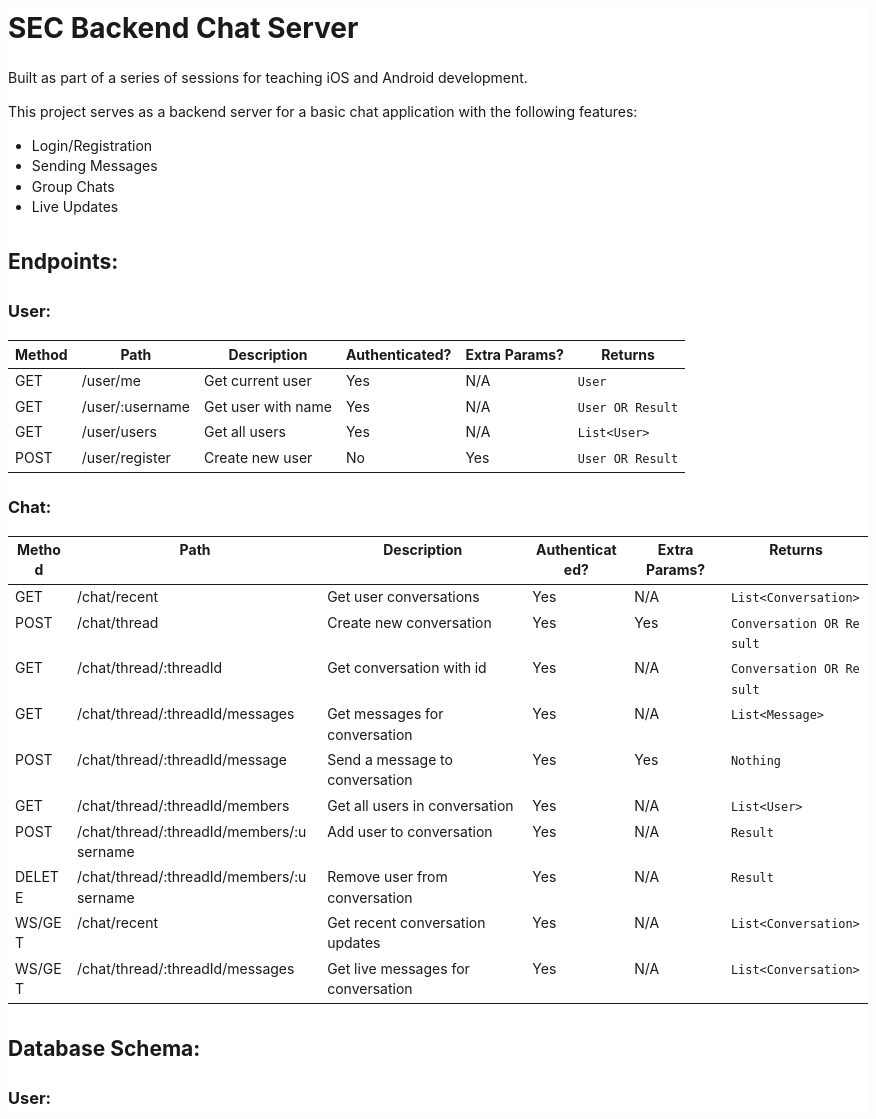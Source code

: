 # SEC Backend Chat Server

Built as part of a series of sessions for teaching iOS and Android development.

This project serves as a backend server for a basic chat application with the following features:

- Login/Registration
- Sending Messages
- Group Chats
- Live Updates

## Endpoints:

### User:

| Method | Path            | Description        | Authenticated? | Extra Params? | Returns          | 
|--------|-----------------|--------------------|----------------|---------------|------------------|
| GET    | /user/me        | Get current user   | Yes            | N/A           | `User`           |
| GET    | /user/:username | Get user with name | Yes            | N/A           | `User OR Result` |
| GET    | /user/users     | Get all users      | Yes            | N/A           | `List<User>`     |
| POST   | /user/register  | Create new user    | No             | Yes           | `User OR Result` |

### Chat:

| Method | Path                                     | Description                        | Authenticated? | Extra Params? | Returns                  | 
|--------|------------------------------------------|------------------------------------|----------------|---------------|--------------------------|
| GET    | /chat/recent                             | Get user conversations             | Yes            | N/A           | `List<Conversation>`     |
| POST   | /chat/thread                             | Create new conversation            | Yes            | Yes           | `Conversation OR Result` | 
| GET    | /chat/thread/:threadId                   | Get conversation with id           | Yes            | N/A           | `Conversation OR Result` | 
| GET    | /chat/thread/:threadId/messages          | Get messages for conversation      | Yes            | N/A           | `List<Message>`          |
| POST   | /chat/thread/:threadId/message           | Send a message to conversation     | Yes            | Yes           | `Nothing`                |
| GET    | /chat/thread/:threadId/members           | Get all users in conversation      | Yes            | N/A           | `List<User>`             |
| POST   | /chat/thread/:threadId/members/:username | Add user to conversation           | Yes            | N/A           | `Result`                 |
| DELETE | /chat/thread/:threadId/members/:username | Remove user from conversation      | Yes            | N/A           | `Result`                 |
| WS/GET | /chat/recent                             | Get recent conversation updates    | Yes            | N/A           | `List<Conversation>`     |
| WS/GET | /chat/thread/:threadId/messages          | Get live messages for conversation | Yes            | N/A           | `List<Conversation>`     |


## Database Schema:

### User:
